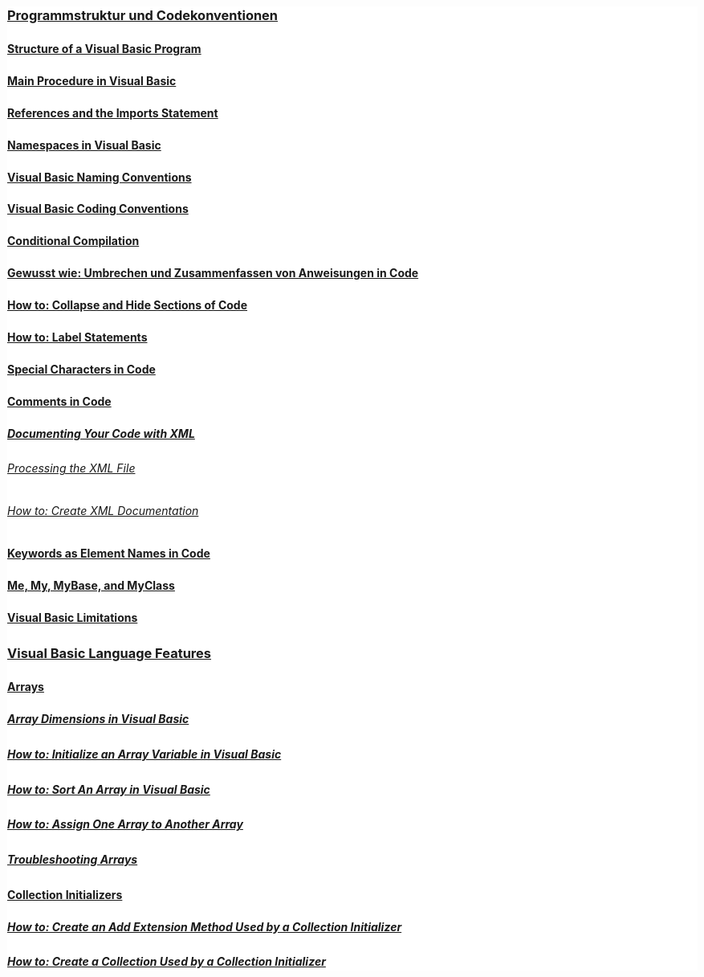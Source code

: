 ###### [](TocOutOfQuery)
### [Programmstruktur und Codekonventionen](program-structure-and-code-conventions.md)
#### [Structure of a Visual Basic Program](structure-of-a-visual-basic-program.md)
#### [Main Procedure in Visual Basic](main-procedure.md)
#### [References and the Imports Statement](references-and-the-imports-statement.md)
#### [Namespaces in Visual Basic](namespaces.md)
#### [Visual Basic Naming Conventions](naming-conventions.md)
#### [Visual Basic Coding Conventions](coding-conventions.md)
#### [Conditional Compilation](conditional-compilation.md)
#### [Gewusst wie: Umbrechen und Zusammenfassen von Anweisungen in Code](how-to-break-and-combine-statements-in-code.md)
#### [How to: Collapse and Hide Sections of Code](how-to-collapse-and-hide-sections-of-code.md)
#### [How to: Label Statements](how-to-label-statements.md)
#### [Special Characters in Code](special-characters-in-code.md)
#### [Comments in Code](comments-in-code.md)
##### [Documenting Your Code with XML](documenting-your-code-with-xml.md)
###### [Processing the XML File](processing-the-xml-file.md)
###### [How to: Create XML Documentation](how-to-create-xml-documentation.md)
#### [Keywords as Element Names in Code](keywords-as-element-names-in-code.md)
#### [Me, My, MyBase, and MyClass](me-my-mybase-and-myclass.md)
#### [Visual Basic Limitations](limitations.md)
### [Visual Basic Language Features](index.md)
#### [Arrays](index.md)
##### [Array Dimensions in Visual Basic](array-dimensions.md)
##### [How to: Initialize an Array Variable in Visual Basic](how-to-initialize-an-array-variable.md)
##### [How to: Sort An Array in Visual Basic](how-to-sort-an-array.md)
##### [How to: Assign One Array to Another Array](how-to-assign-one-array-to-another-array.md)
##### [Troubleshooting Arrays](troubleshooting-arrays.md)
#### [Collection Initializers](index.md)
##### [How to: Create an Add Extension Method Used by a Collection Initializer](how-to-create-an-add-extension-method-used-by-a-collection-initializer.md)
##### [How to: Create a Collection Used by a Collection Initializer](how-to-create-a-collection-used-by-a-collection-initializer.md)